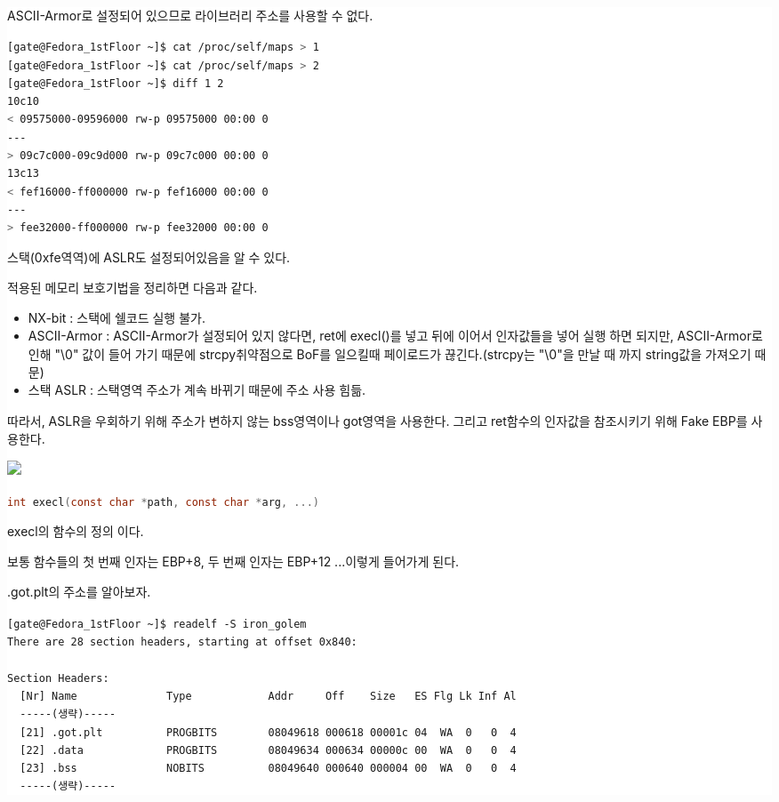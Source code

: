 ASCII-Armor로 설정되어 있으므로 라이브러리 주소를 사용할 수 없다.



```sh
[gate@Fedora_1stFloor ~]$ cat /proc/self/maps > 1
[gate@Fedora_1stFloor ~]$ cat /proc/self/maps > 2
[gate@Fedora_1stFloor ~]$ diff 1 2
10c10
< 09575000-09596000 rw-p 09575000 00:00 0
---
> 09c7c000-09c9d000 rw-p 09c7c000 00:00 0
13c13
< fef16000-ff000000 rw-p fef16000 00:00 0
---
> fee32000-ff000000 rw-p fee32000 00:00 0
```

스택(0xfe역역)에 ASLR도 설정되어있음을 알 수 있다.



적용된 메모리 보호기법을 정리하면 다음과 같다.

- NX-bit : 스택에 쉘코드 실행 불가.
- ASCII-Armor :  ASCII-Armor가 설정되어 있지 않다면, ret에 execl()를 넣고 뒤에 이어서 인자값들을 넣어 실행 하면 되지만, ASCII-Armor로 인해 "\0" 값이 들어 가기 때문에 strcpy취약점으로 BoF를 일으킬때 페이로드가 끊긴다.(strcpy는 "\0"을 만날 때 까지 string값을 가져오기 때문)
- 스택 ASLR : 스택영역 주소가 계속 바뀌기 때문에 주소 사용 힘듦.



따라서, ASLR을 우회하기 위해 주소가 변하지 않는 bss영역이나 got영역을 사용한다. 그리고 ret함수의 인자값을 참조시키기 위해 Fake EBP를 사용한다.



<img src="http://eliez3r.synology.me/assets/img/writeup/fc3/1.iron_golem/image-20180807115944736.png" width="500px">



```c
int execl(const char *path, const char *arg, ...)
```

execl의 함수의 정의 이다.

보통 함수들의 첫 번째 인자는 EBP+8, 두 번째 인자는 EBP+12 ...이렇게 들어가게 된다.



.got.plt의 주소를 알아보자.

```shell
[gate@Fedora_1stFloor ~]$ readelf -S iron_golem
There are 28 section headers, starting at offset 0x840:

Section Headers:
  [Nr] Name              Type            Addr     Off    Size   ES Flg Lk Inf Al
  -----(생략)-----
  [21] .got.plt          PROGBITS        08049618 000618 00001c 04  WA  0   0  4
  [22] .data             PROGBITS        08049634 000634 00000c 00  WA  0   0  4
  [23] .bss              NOBITS          08049640 000640 000004 00  WA  0   0  4
  -----(생략)-----
```
